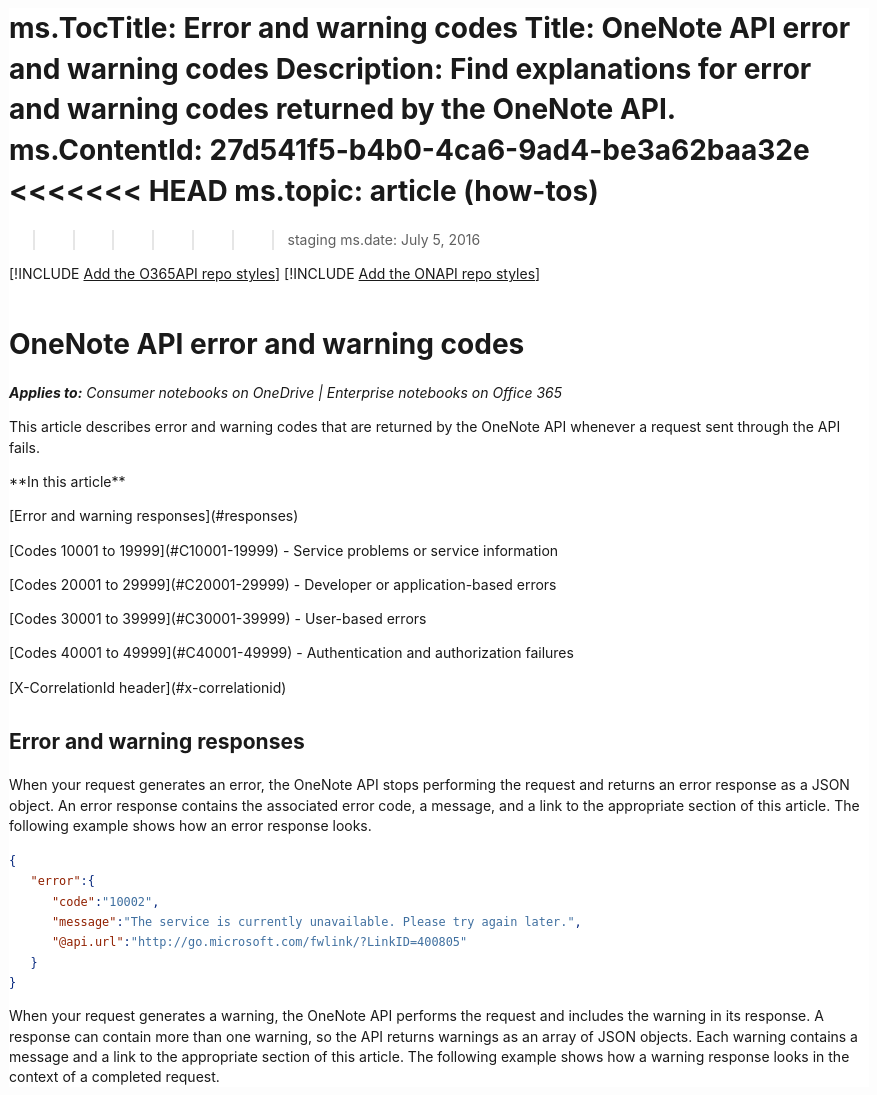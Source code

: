 ms.TocTitle: Error and warning codes
Title: OneNote API error and warning codes
Description: Find explanations for error and warning codes returned by the OneNote API.
ms.ContentId: 27d541f5-b4b0-4ca6-9ad4-be3a62baa32e
<<<<<<< HEAD
ms.topic: article (how-tos)
=======
>>>>>>> staging
ms.date: July 5, 2016

[!INCLUDE [Add the O365API repo styles](../includes/controls/addo365apistyles.xml)]
[!INCLUDE [Add the ONAPI repo styles](../includes/controls/addonapistyles.xml)]


# OneNote API error and warning codes 

*__Applies to:__ Consumer notebooks on OneDrive | Enterprise notebooks on Office 365*

This article describes error and warning codes that are returned by the OneNote API whenever a request sent through the API fails.

<p id="top-padding">**In this article**</p>
<p id="indent">[Error and warning responses](#responses)</p>
<p id="indent">[Codes 10001 to 19999](#C10001-19999) - Service problems or service information</p>
<p id="indent">[Codes 20001 to 29999](#C20001-29999) - Developer or application-based errors</p>
<p id="indent">[Codes 30001 to 39999](#C30001-39999) - User-based errors</p>
<p id="indent">[Codes 40001 to 49999](#C40001-49999) - Authentication and authorization failures</p>
<p id="indent">[X-CorrelationId header](#x-correlationid)</p>


<a name="responses"></a>
## Error and warning responses
When your request generates an error, the OneNote API stops performing the request and returns an error response as a JSON object. An error response contains the associated error code, a message, and a link to the appropriate section of this article. The following example shows how an error response looks.

```json
{
   "error":{
      "code":"10002",
      "message":"The service is currently unavailable. Please try again later.",
      "@api.url":"http://go.microsoft.com/fwlink/?LinkID=400805"
   }
}
```
 
When your request generates a warning, the OneNote API performs the request and includes the warning in its response. A response can contain more than one warning, so the API returns warnings as an array of JSON objects. Each warning contains a message and a link to the appropriate section of this article. The following example shows how a warning response looks in the context of a completed request.
